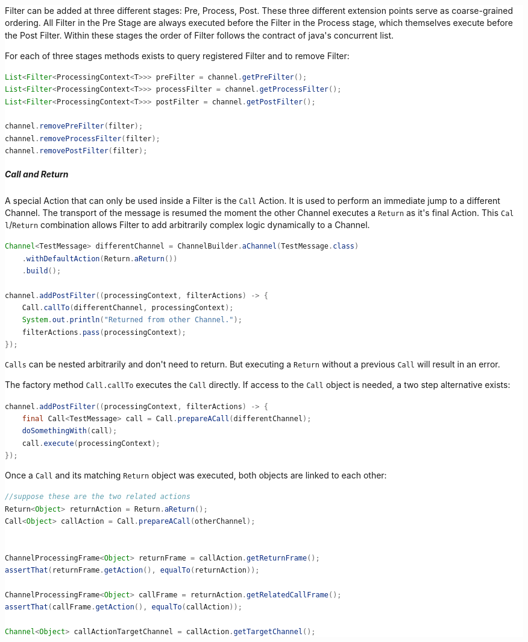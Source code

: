 Filter can be added at three different stages: Pre, Process, Post. These three different
extension points serve as coarse-grained ordering. All Filter in the Pre Stage are always
executed before the Filter in the Process stage, which themselves execute before the Post Filter.
Within these stages the order of Filter follows the contract of java's concurrent list.

For each of three stages methods exists to query registered Filter and to remove 
Filter:
```java
List<Filter<ProcessingContext<T>>> preFilter = channel.getPreFilter();
List<Filter<ProcessingContext<T>>> processFilter = channel.getProcessFilter();
List<Filter<ProcessingContext<T>>> postFilter = channel.getPostFilter();
        
channel.removePreFilter(filter);
channel.removeProcessFilter(filter);
channel.removePostFilter(filter);        
```

##### Call and Return
A special Action that can only be used inside a Filter is the `Call` Action. It is used
to perform an immediate jump to a different Channel. The transport of the message is
resumed the moment the other Channel executes a `Return` as it's final Action. This `Call`/`Return`
combination allows Filter to add arbitrarily complex logic dynamically to a Channel.

```java
Channel<TestMessage> differentChannel = ChannelBuilder.aChannel(TestMessage.class)
    .withDefaultAction(Return.aReturn())
    .build();

channel.addPostFilter((processingContext, filterActions) -> {
    Call.callTo(differentChannel, processingContext);
    System.out.println("Returned from other Channel.");
    filterActions.pass(processingContext);
});
```
`Calls` can be nested arbitrarily and don't need to return. But executing a `Return` without
a previous `Call` will result in an error.

The factory method `Call.callTo` executes the `Call` directly. If access to the `Call`
object is needed, a two step alternative exists:

```java
channel.addPostFilter((processingContext, filterActions) -> {
    final Call<TestMessage> call = Call.prepareACall(differentChannel);
    doSomethingWith(call);
    call.execute(processingContext);
});
```

Once a `Call` and its matching `Return` object was executed, both objects are linked to each other:
```java
//suppose these are the two related actions
Return<Object> returnAction = Return.aReturn();
Call<Object> callAction = Call.prepareACall(otherChannel);


ChannelProcessingFrame<Object> returnFrame = callAction.getReturnFrame();
assertThat(returnFrame.getAction(), equalTo(returnAction));

ChannelProcessingFrame<Object> callFrame = returnAction.getRelatedCallFrame();
assertThat(callFrame.getAction(), equalTo(callAction));

Channel<Object> callActionTargetChannel = callAction.getTargetChannel();
```
